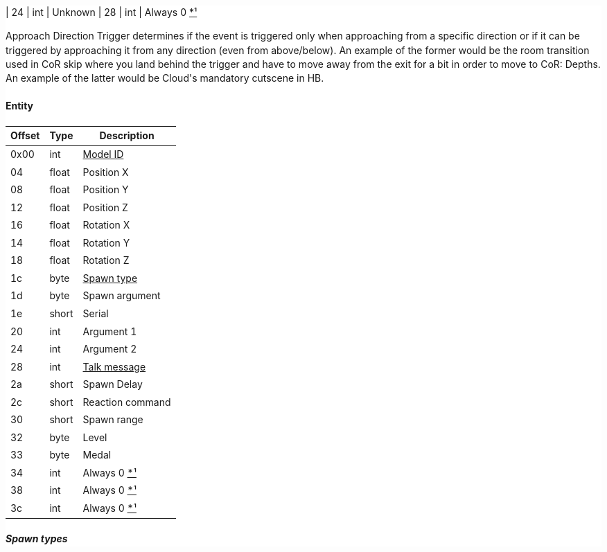 | 24     | int   | Unknown
| 28     | int   | Always 0 [*¹](#notes)

Approach Direction Trigger determines if the event is triggered only when approaching from a specific direction or if it can be triggered by approaching it from any direction (even from above/below). An example of the former would be the room transition used in CoR skip where you land behind the trigger and have to move away from the exit for a bit in order to move to CoR: Depths. An example of the latter would be Cloud's mandatory cutscene in HB.

#### Entity

| Offset | Type  | Description
|--------|-------|------------
| 0x00     | int   | [Model ID](./00objentry.md)
| 04     | float | Position X  
| 08     | float | Position Y
| 12     | float | Position Z
| 16     | float | Rotation X
| 14     | float | Rotation Y
| 18     | float | Rotation Z
| 1c     | byte  | [Spawn type](#spawn-types)
| 1d     | byte  | Spawn argument
| 1e     | short | Serial
| 20     | int   | Argument 1
| 24     | int   | Argument 2
| 28     | int   | [Talk message](libretto.md)
| 2a     | short | Spawn Delay
| 2c     | short | Reaction command
| 30     | short | Spawn range
| 32     | byte  | Level
| 33     | byte  | Medal
| 34     | int   | Always 0 [*¹](#notes)
| 38     | int   | Always 0 [*¹](#notes)
| 3c     | int   | Always 0 [*¹](#notes)

##### Spawn types

